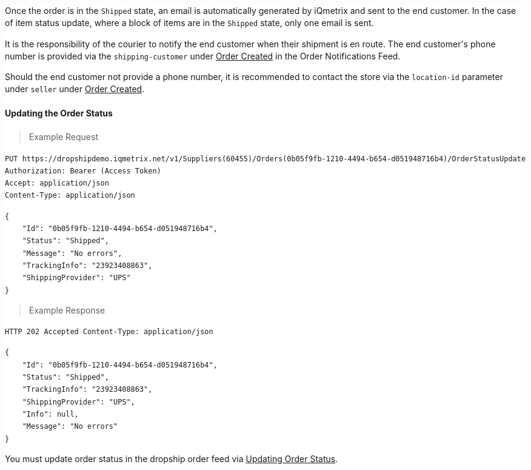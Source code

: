 Once the order is in the `Shipped` state, an email is automatically generated by iQmetrix and sent to the end customer. In the case of item status update, where a block of items are in the `Shipped` state, only one email is sent. 

It is the responsibility of the courier to notify the end customer when their shipment is en route. The end customer's phone number is provided via the `shipping-customer` under [Order Created](/api/supplier-orders/#ordercreated) in the Order Notifications Feed. 

Should the end customer not provide a phone number, it is recommended to contact the store via the `location-id` parameter under `seller` under [Order Created](/api/supplier-orders/#ordercreated).


#### Updating the Order Status

>
> Example Request
>

```
PUT https://dropshipdemo.iqmetrix.net/v1/Suppliers(60455)/Orders(0b05f9fb-1210-4494-b654-d051948716b4)/OrderStatusUpdate
Authorization: Bearer (Access Token)
Accept: application/json
Content-Type: application/json
```
```
{
    "Id": "0b05f9fb-1210-4494-b654-d051948716b4",
    "Status": "Shipped",
    "Message": "No errors",
    "TrackingInfo": "23923408863",
    "ShippingProvider": "UPS"
}
```

>
> Example Response
>

```
HTTP 202 Accepted Content-Type: application/json
```
```
{
    "Id": "0b05f9fb-1210-4494-b654-d051948716b4",
    "Status": "Shipped",
    "TrackingInfo": "23923408863",
    "ShippingProvider": "UPS",
    "Info": null,
    "Message": "No errors"
}
```

You must update order status in the dropship order feed via [Updating Order Status](/api/supplier-orders/#updating-order-status). 

